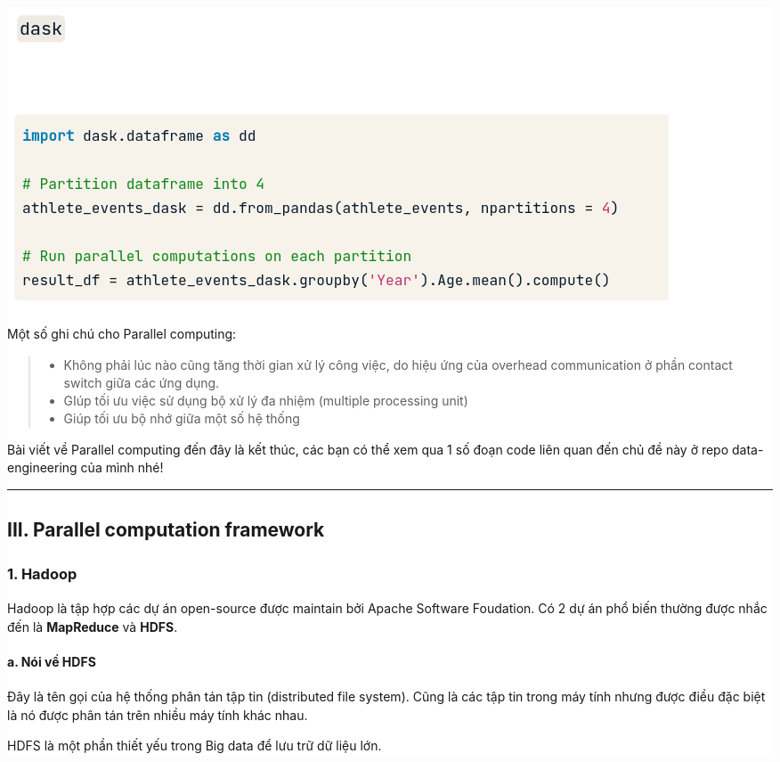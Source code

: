 ![](/assets/images/dask.png)



Một số ghi chú cho Parallel computing:

> * Không phải lúc nào cũng tăng thời gian xử lý công việc, do hiệu ứng của overhead communication ở phần contact switch giữa các ứng dụng.
> * GIúp tối ưu việc sử dụng bộ xử lý đa nhiệm (multiple processing unit)
> * Giúp tối ưu bộ nhớ giữa một số hệ thống 

Bài viết về Parallel computing đến đây là kết thúc, các bạn có thể xem qua 1 số đoạn code liên quan đến chủ đề này ở repo data-engineering của mình nhé! 

-----------------------------------------

## III. Parallel computation framework

### 1. Hadoop

Hadoop là tập hợp các dự án open-source được maintain bởi Apache Software Foudation. Có 2 dự án phổ biến thường được nhắc đến là **MapReduce** và **HDFS**. 


#### a. Nói về HDFS  
Đây là tên gọi của hệ thống phân tán tập tin (distributed file system). Cũng là các tập tin trong máy tính nhưng được điều đặc biệt là nó được phân tán trên nhiều máy tính khác nhau. 

HDFS là một phần thiết yếu trong Big data để lưu trữ dữ liệu lớn.

